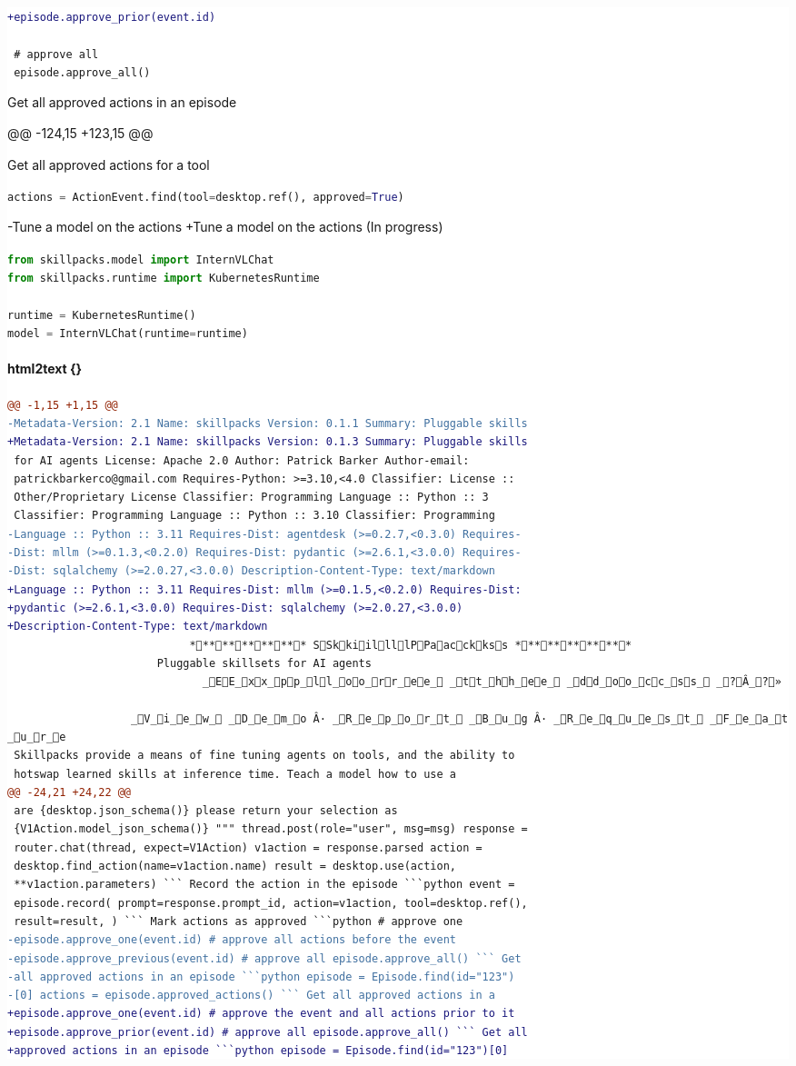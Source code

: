 ```diff
+episode.approve_prior(event.id)
 
 # approve all
 episode.approve_all()
 ```
 
 Get all approved actions in an episode
 
@@ -124,15 +123,15 @@
 
 Get all approved actions for a tool
 
 ```python
 actions = ActionEvent.find(tool=desktop.ref(), approved=True)
 ```
 
-Tune a model on the actions
+Tune a model on the actions (In progress)
 
 ```python
 from skillpacks.model import InternVLChat
 from skillpacks.runtime import KubernetesRuntime
 
 runtime = KubernetesRuntime()
 model = InternVLChat(runtime=runtime)
```

#### html2text {}

```diff
@@ -1,15 +1,15 @@
-Metadata-Version: 2.1 Name: skillpacks Version: 0.1.1 Summary: Pluggable skills
+Metadata-Version: 2.1 Name: skillpacks Version: 0.1.3 Summary: Pluggable skills
 for AI agents License: Apache 2.0 Author: Patrick Barker Author-email:
 patrickbarkerco@gmail.com Requires-Python: >=3.10,<4.0 Classifier: License ::
 Other/Proprietary License Classifier: Programming Language :: Python :: 3
 Classifier: Programming Language :: Python :: 3.10 Classifier: Programming
-Language :: Python :: 3.11 Requires-Dist: agentdesk (>=0.2.7,<0.3.0) Requires-
-Dist: mllm (>=0.1.3,<0.2.0) Requires-Dist: pydantic (>=2.6.1,<3.0.0) Requires-
-Dist: sqlalchemy (>=2.0.27,<3.0.0) Description-Content-Type: text/markdown
+Language :: Python :: 3.11 Requires-Dist: mllm (>=0.1.5,<0.2.0) Requires-Dist:
+pydantic (>=2.6.1,<3.0.0) Requires-Dist: sqlalchemy (>=2.0.27,<3.0.0)
+Description-Content-Type: text/markdown
                            ************ SSkkiillllPPaacckkss ************
                       Pluggable skillsets for AI agents
                              _EE_xx_pp_ll_oo_rr_ee_ _tt_hh_ee_ _dd_oo_cc_ss_ _?Â_?»
 
                   _V_i_e_w_ _D_e_m_o Â· _R_e_p_o_r_t_ _B_u_g Â· _R_e_q_u_e_s_t_ _F_e_a_t_u_r_e
 Skillpacks provide a means of fine tuning agents on tools, and the ability to
 hotswap learned skills at inference time. Teach a model how to use a
@@ -24,21 +24,22 @@
 are {desktop.json_schema()} please return your selection as
 {V1Action.model_json_schema()} """ thread.post(role="user", msg=msg) response =
 router.chat(thread, expect=V1Action) v1action = response.parsed action =
 desktop.find_action(name=v1action.name) result = desktop.use(action,
 **v1action.parameters) ``` Record the action in the episode ```python event =
 episode.record( prompt=response.prompt_id, action=v1action, tool=desktop.ref(),
 result=result, ) ``` Mark actions as approved ```python # approve one
-episode.approve_one(event.id) # approve all actions before the event
-episode.approve_previous(event.id) # approve all episode.approve_all() ``` Get
-all approved actions in an episode ```python episode = Episode.find(id="123")
-[0] actions = episode.approved_actions() ``` Get all approved actions in a
+episode.approve_one(event.id) # approve the event and all actions prior to it
+episode.approve_prior(event.id) # approve all episode.approve_all() ``` Get all
+approved actions in an episode ```python episode = Episode.find(id="123")[0]
```